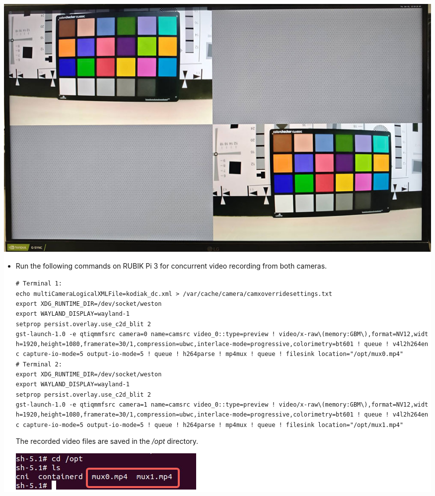   ![](images/image-113.jpg)

* Run the following commands on RUBIK Pi 3 for concurrent video recording from both cameras.

  ```shell showLineNumbers
  # Terminal 1:   
  echo multiCameraLogicalXMLFile=kodiak_dc.xml > /var/cache/camera/camxoverridesettings.txt  
  export XDG_RUNTIME_DIR=/dev/socket/weston  
  export WAYLAND_DISPLAY=wayland-1  
  setprop persist.overlay.use_c2d_blit 2  
  gst-launch-1.0 -e qtiqmmfsrc camera=0 name=camsrc video_0::type=preview ! video/x-raw\(memory:GBM\),format=NV12,width=1920,height=1080,framerate=30/1,compression=ubwc,interlace-mode=progressive,colorimetry=bt601 ! queue ! v4l2h264enc capture-io-mode=5 output-io-mode=5 ! queue ! h264parse ! mp4mux ! queue ! filesink location="/opt/mux0.mp4"    
  # Terminal 2:   
  export XDG_RUNTIME_DIR=/dev/socket/weston  
  export WAYLAND_DISPLAY=wayland-1  
  setprop persist.overlay.use_c2d_blit 2  
  gst-launch-1.0 -e qtiqmmfsrc camera=1 name=camsrc video_0::type=preview ! video/x-raw\(memory:GBM\),format=NV12,width=1920,height=1080,framerate=30/1,compression=ubwc,interlace-mode=progressive,colorimetry=bt601 ! queue ! v4l2h264enc capture-io-mode=5 output-io-mode=5 ! queue ! h264parse ! mp4mux ! queue ! filesink location="/opt/mux1.mp4"
  ```

  The recorded video files are saved in th&#x65;*&#x20;/opt* directory.

   ![](images/image-112.jpg)
